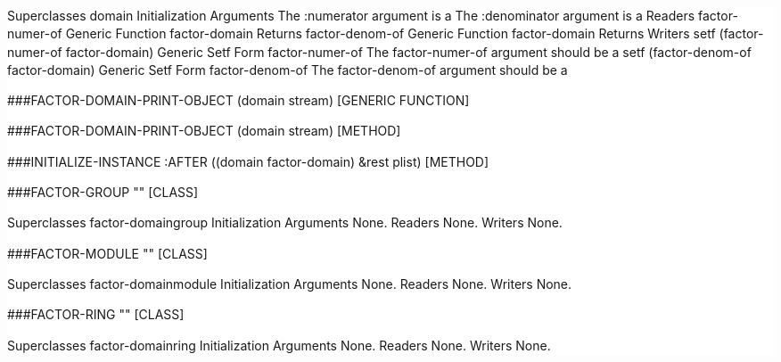    Superclasses
   domain
   Initialization Arguments
   The :numerator argument is a 
   The :denominator argument is a 
   Readers
   factor-numer-of	Generic Function
   	factor-domain
   Returns 
   factor-denom-of	Generic Function
   	factor-domain
   Returns 
   Writers
   setf (factor-numer-of factor-domain)	Generic Setf Form
   	factor-numer-of
   The factor-numer-of argument should be a 
   setf (factor-denom-of factor-domain)	Generic Setf Form
   	factor-denom-of
   The factor-denom-of argument should be a 

###FACTOR-DOMAIN-PRINT-OBJECT (domain stream)                [GENERIC FUNCTION]

###FACTOR-DOMAIN-PRINT-OBJECT (domain stream)                          [METHOD]

###INITIALIZE-INSTANCE :AFTER ((domain factor-domain) &rest plist)     [METHOD]

###FACTOR-GROUP ""                                                      [CLASS]

   Superclasses
   factor-domaingroup
   Initialization Arguments
   None.
   Readers
   None.
   Writers
   None.

###FACTOR-MODULE ""                                                     [CLASS]

   Superclasses
   factor-domainmodule
   Initialization Arguments
   None.
   Readers
   None.
   Writers
   None.

###FACTOR-RING ""                                                       [CLASS]

   Superclasses
   factor-domainring
   Initialization Arguments
   None.
   Readers
   None.
   Writers
   None.
